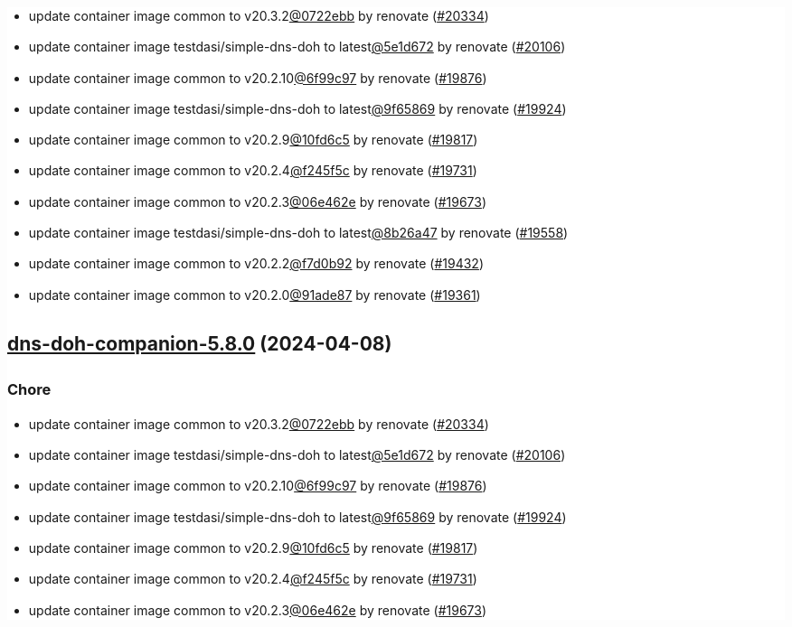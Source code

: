 

- update container image common to v20.3.2[@0722ebb](https://github.com/0722ebb) by renovate ([#20334](https://github.com/truecharts/charts/issues/20334))

- update container image testdasi/simple-dns-doh to latest[@5e1d672](https://github.com/5e1d672) by renovate ([#20106](https://github.com/truecharts/charts/issues/20106))

- update container image common to v20.2.10[@6f99c97](https://github.com/6f99c97) by renovate ([#19876](https://github.com/truecharts/charts/issues/19876))

- update container image testdasi/simple-dns-doh to latest[@9f65869](https://github.com/9f65869) by renovate ([#19924](https://github.com/truecharts/charts/issues/19924))

- update container image common to v20.2.9[@10fd6c5](https://github.com/10fd6c5) by renovate ([#19817](https://github.com/truecharts/charts/issues/19817))

- update container image common to v20.2.4[@f245f5c](https://github.com/f245f5c) by renovate ([#19731](https://github.com/truecharts/charts/issues/19731))

- update container image common to v20.2.3[@06e462e](https://github.com/06e462e) by renovate ([#19673](https://github.com/truecharts/charts/issues/19673))

- update container image testdasi/simple-dns-doh to latest[@8b26a47](https://github.com/8b26a47) by renovate ([#19558](https://github.com/truecharts/charts/issues/19558))

- update container image common to v20.2.2[@f7d0b92](https://github.com/f7d0b92) by renovate ([#19432](https://github.com/truecharts/charts/issues/19432))

- update container image common to v20.2.0[@91ade87](https://github.com/91ade87) by renovate ([#19361](https://github.com/truecharts/charts/issues/19361))


## [dns-doh-companion-5.8.0](https://github.com/truecharts/charts/compare/dns-doh-companion-5.6.0...dns-doh-companion-5.8.0) (2024-04-08)

### Chore



- update container image common to v20.3.2[@0722ebb](https://github.com/0722ebb) by renovate ([#20334](https://github.com/truecharts/charts/issues/20334))

- update container image testdasi/simple-dns-doh to latest[@5e1d672](https://github.com/5e1d672) by renovate ([#20106](https://github.com/truecharts/charts/issues/20106))

- update container image common to v20.2.10[@6f99c97](https://github.com/6f99c97) by renovate ([#19876](https://github.com/truecharts/charts/issues/19876))

- update container image testdasi/simple-dns-doh to latest[@9f65869](https://github.com/9f65869) by renovate ([#19924](https://github.com/truecharts/charts/issues/19924))

- update container image common to v20.2.9[@10fd6c5](https://github.com/10fd6c5) by renovate ([#19817](https://github.com/truecharts/charts/issues/19817))

- update container image common to v20.2.4[@f245f5c](https://github.com/f245f5c) by renovate ([#19731](https://github.com/truecharts/charts/issues/19731))

- update container image common to v20.2.3[@06e462e](https://github.com/06e462e) by renovate ([#19673](https://github.com/truecharts/charts/issues/19673))
